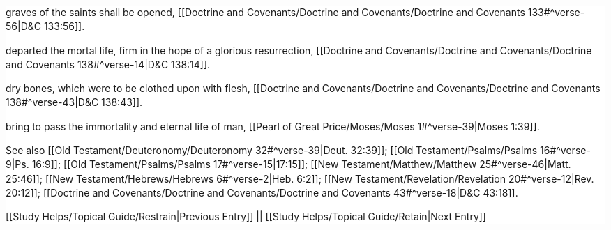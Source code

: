  graves of the saints shall be opened, [[Doctrine and Covenants/Doctrine and Covenants/Doctrine and Covenants 133#^verse-56|D&C 133:56]].

 departed the mortal life, firm in the hope of a glorious resurrection, [[Doctrine and Covenants/Doctrine and Covenants/Doctrine and Covenants 138#^verse-14|D&C 138:14]].

 dry bones, which were to be clothed upon with flesh, [[Doctrine and Covenants/Doctrine and Covenants/Doctrine and Covenants 138#^verse-43|D&C 138:43]].

 bring to pass the immortality and eternal life of man, [[Pearl of Great Price/Moses/Moses 1#^verse-39|Moses 1:39]].

 See also [[Old Testament/Deuteronomy/Deuteronomy 32#^verse-39|Deut. 32:39]]; [[Old Testament/Psalms/Psalms 16#^verse-9|Ps. 16:9]]; [[Old Testament/Psalms/Psalms 17#^verse-15|17:15]]; [[New Testament/Matthew/Matthew 25#^verse-46|Matt. 25:46]]; [[New Testament/Hebrews/Hebrews 6#^verse-2|Heb. 6:2]]; [[New Testament/Revelation/Revelation 20#^verse-12|Rev. 20:12]]; [[Doctrine and Covenants/Doctrine and Covenants/Doctrine and Covenants 43#^verse-18|D&C 43:18]].

[[Study Helps/Topical Guide/Restrain|Previous Entry]]  ||  [[Study Helps/Topical Guide/Retain|Next Entry]]